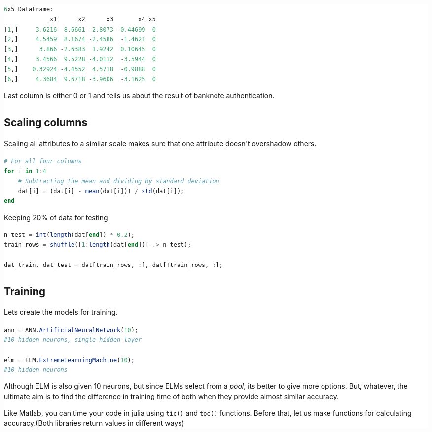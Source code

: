 ~~~ julia
6x5 DataFrame:
             x1      x2      x3       x4 x5
[1,]     3.6216  8.6661 -2.8073 -0.44699  0
[2,]     4.5459  8.1674 -2.4586  -1.4621  0
[3,]      3.866 -2.6383  1.9242  0.10645  0
[4,]     3.4566  9.5228 -4.0112  -3.5944  0
[5,]    0.32924 -4.4552  4.5718  -0.9888  0
[6,]     4.3684  9.6718 -3.9606  -3.1625  0
~~~

Last column is either 0 or 1 and tells us about the result of banknote
authentication.

## Scaling columns

Scaling all attributes to a similar scale makes sure that one attribute doesn't
overshadow others.

~~~ julia
# For all four columns
for i in 1:4
    # Subtracting the mean and dividing by standard deviation
    dat[i] = (dat[i] - mean(dat[i])) / std(dat[i]);
end
~~~

Keeping 20% of data for testing

~~~ julia
n_test = int(length(dat[end]) * 0.2);
train_rows = shuffle([1:length(dat[end])] .> n_test);

dat_train, dat_test = dat[train_rows, :], dat[!train_rows, :];
~~~

## Training

Lets create the models for training.

~~~ julia
ann = ANN.ArtificialNeuralNetwork(10);
#10 hidden neurons, single hidden layer

elm = ELM.ExtremeLearningMachine(10);
#10 hidden neurons
~~~

Although ELM is also given 10 neurons, but since ELMs select from a *pool*,
its better to give more options. But, whatever, the ultimate aim is to find the
difference in training time of both when they provide almost similar accuracy.

Like Matlab, you can time your code in julia using `tic()` and `toc()`
functions. Before that, let us make functions for calculating accuracy.(Both
libraries return values in different ways)
